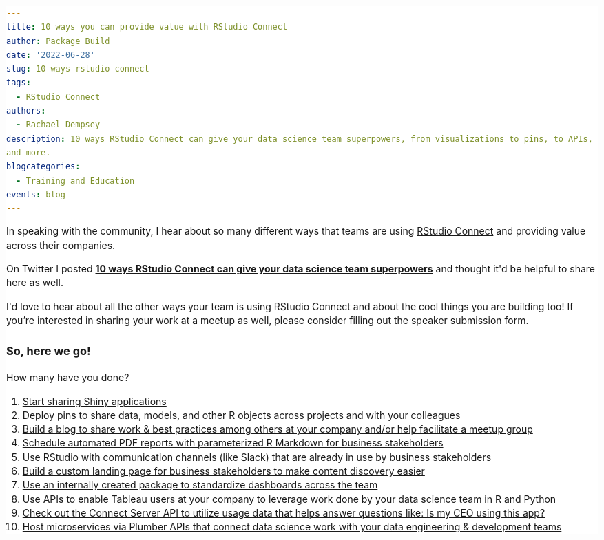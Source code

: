 ```yaml
---
title: 10 ways you can provide value with RStudio Connect
author: Package Build
date: '2022-06-28'
slug: 10-ways-rstudio-connect
tags:
  - RStudio Connect
authors:
  - Rachael Dempsey
description: 10 ways RStudio Connect can give your data science team superpowers, from visualizations to pins, to APIs, and more.
blogcategories:
  - Training and Education
events: blog
---
```


In speaking with the community, I hear about so many different ways that teams are using <a href="https://www.rstudio.com/products/connect/" target="_blank">RStudio Connect</a> and providing value across their companies.

On Twitter I posted [**10 ways RStudio Connect can give your data science team superpowers**](https://twitter.com/_RachaelDempsey/status/1532830320516546562?s=20&t=NfaSd2S66q_Zeo_a6EDvRA) and thought it'd be helpful to share here as well. 

I'd love to hear about all the other ways your team is using RStudio Connect and about the cool things you are building too! If you’re interested in sharing your work at a meetup as well, please consider filling out the <a href="https://docs.google.com/forms/d/e/1FAIpQLSexuUNx-_qOkPl8JXogf8TtCo6DyLyzB2YCtm5CjBgIGTFmhg/viewform?usp=send_form" target="_blank">speaker submission form</a>.

### So, here we go! 

How many have you done?

1.  [Start sharing Shiny applications](#Shiny)
2.  [Deploy pins to share data, models, and other R objects across projects and with your colleagues](#Pins)
3.  [Build a blog to share work & best practices among others at your company and/or help facilitate a meetup group](#Blog)
4.  [Schedule automated PDF reports with parameterized R Markdown for business stakeholders](#Parameterized)
5.  [Use RStudio with communication channels (like Slack) that are already in use by business stakeholders](#Slack)
6.  [Build a custom landing page for business stakeholders to make content discovery easier](#Landing)
7.  [Use an internally created package to standardize dashboards across the team](#Package)
8.  [Use APIs to enable Tableau users at your company to leverage work done by your data science team in R and Python](#Tableau)
9.  [Check out the Connect Server API to utilize usage data that helps answer questions like: Is my CEO using this app?](#ConnectAPI)
10. [Host microservices via Plumber APIs that connect data science work with your data engineering & development teams](#Microservices)
